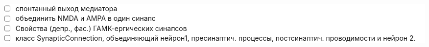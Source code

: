  - [ ] спонтанный выход медиатора
 - [ ] объединить NMDA и AMPA в один синапс 
 - [ ] Свойства (депр., фас.) ГАМК-ергических синапсов
 - [ ] класс SynapticConnection, объединяющий нейрон1, пресинаптич. процессы, постсинаптич. проводимости и нейрон 2.

```python jupyter={"outputs_hidden": true}

```
